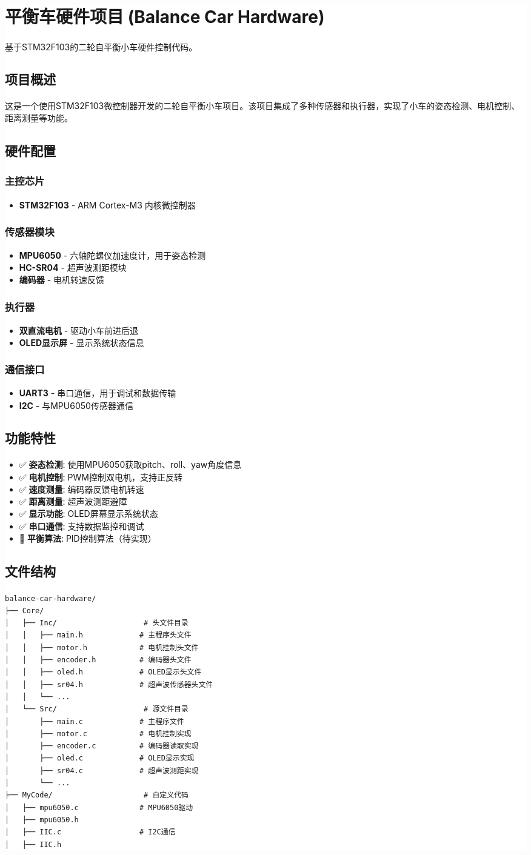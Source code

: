 # 平衡车硬件项目 (Balance Car Hardware)

基于STM32F103的二轮自平衡小车硬件控制代码。

## 项目概述

这是一个使用STM32F103微控制器开发的二轮自平衡小车项目。该项目集成了多种传感器和执行器，实现了小车的姿态检测、电机控制、距离测量等功能。

## 硬件配置

### 主控芯片
- **STM32F103** - ARM Cortex-M3 内核微控制器

### 传感器模块
- **MPU6050** - 六轴陀螺仪加速度计，用于姿态检测
- **HC-SR04** - 超声波测距模块
- **编码器** - 电机转速反馈

### 执行器
- **双直流电机** - 驱动小车前进后退
- **OLED显示屏** - 显示系统状态信息

### 通信接口
- **UART3** - 串口通信，用于调试和数据传输
- **I2C** - 与MPU6050传感器通信

## 功能特性

- ✅ **姿态检测**: 使用MPU6050获取pitch、roll、yaw角度信息
- ✅ **电机控制**: PWM控制双电机，支持正反转
- ✅ **速度测量**: 编码器反馈电机转速
- ✅ **距离测量**: 超声波测距避障
- ✅ **显示功能**: OLED屏幕显示系统状态
- ✅ **串口通信**: 支持数据监控和调试
- 🚧 **平衡算法**: PID控制算法（待实现）

## 文件结构

```
balance-car-hardware/
├── Core/
│   ├── Inc/                    # 头文件目录
│   │   ├── main.h             # 主程序头文件
│   │   ├── motor.h            # 电机控制头文件
│   │   ├── encoder.h          # 编码器头文件
│   │   ├── oled.h             # OLED显示头文件
│   │   ├── sr04.h             # 超声波传感器头文件
│   │   └── ...
│   └── Src/                    # 源文件目录
│       ├── main.c             # 主程序文件
│       ├── motor.c            # 电机控制实现
│       ├── encoder.c          # 编码器读取实现
│       ├── oled.c             # OLED显示实现
│       ├── sr04.c             # 超声波测距实现
│       └── ...
├── MyCode/                     # 自定义代码
│   ├── mpu6050.c              # MPU6050驱动
│   ├── mpu6050.h
│   ├── IIC.c                  # I2C通信
│   ├── IIC.h
```